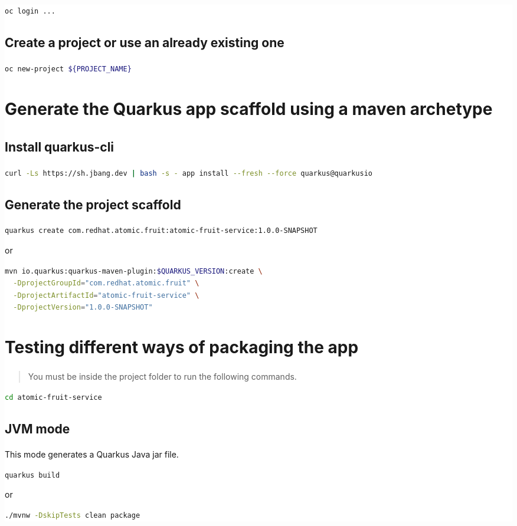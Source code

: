 ```sh
oc login ...
```

## Create a project or use an already existing one

```sh
oc new-project ${PROJECT_NAME}
```

# Generate the Quarkus app scaffold using a maven archetype

## Install quarkus-cli

```sh
curl -Ls https://sh.jbang.dev | bash -s - app install --fresh --force quarkus@quarkusio
```

## Generate the project scaffold

```
quarkus create com.redhat.atomic.fruit:atomic-fruit-service:1.0.0-SNAPSHOT
```

or

```sh
mvn io.quarkus:quarkus-maven-plugin:$QUARKUS_VERSION:create \
  -DprojectGroupId="com.redhat.atomic.fruit" \
  -DprojectArtifactId="atomic-fruit-service" \
  -DprojectVersion="1.0.0-SNAPSHOT"
```

# Testing different ways of packaging the app

> You must be inside the project folder to run the following commands.

```sh
cd atomic-fruit-service
```

## JVM mode

This mode generates a Quarkus Java jar file.

```
quarkus build
```

or 

```sh
./mvnw -DskipTests clean package
```
